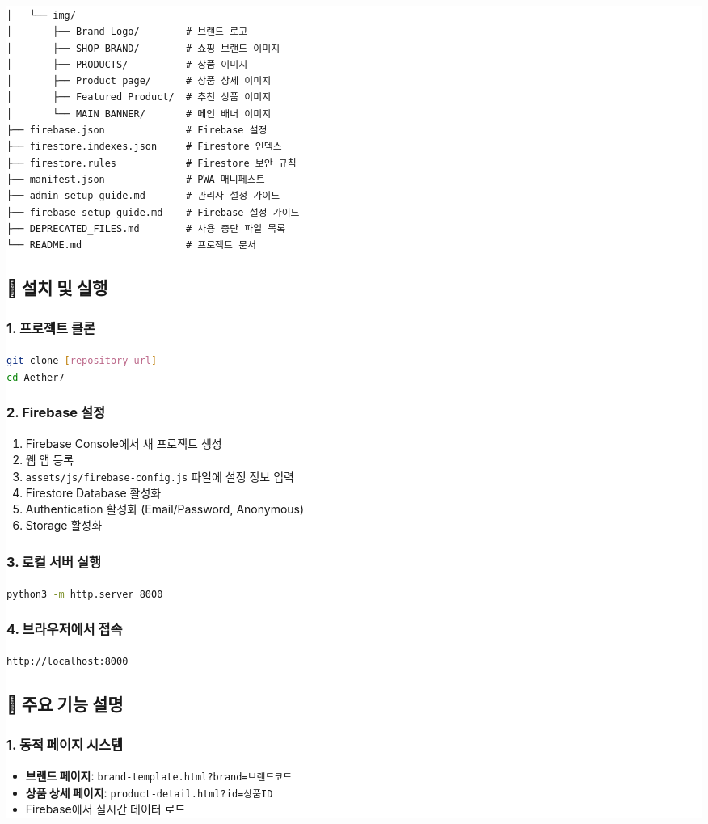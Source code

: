 ```
│   └── img/
│       ├── Brand Logo/        # 브랜드 로고
│       ├── SHOP BRAND/        # 쇼핑 브랜드 이미지
│       ├── PRODUCTS/          # 상품 이미지
│       ├── Product page/      # 상품 상세 이미지
│       ├── Featured Product/  # 추천 상품 이미지
│       └── MAIN BANNER/       # 메인 배너 이미지
├── firebase.json              # Firebase 설정
├── firestore.indexes.json     # Firestore 인덱스
├── firestore.rules            # Firestore 보안 규칙
├── manifest.json              # PWA 매니페스트
├── admin-setup-guide.md       # 관리자 설정 가이드
├── firebase-setup-guide.md    # Firebase 설정 가이드
├── DEPRECATED_FILES.md        # 사용 중단 파일 목록
└── README.md                  # 프로젝트 문서
```

## 🚀 설치 및 실행

### 1. 프로젝트 클론
```bash
git clone [repository-url]
cd Aether7
```

### 2. Firebase 설정
1. Firebase Console에서 새 프로젝트 생성
2. 웹 앱 등록
3. `assets/js/firebase-config.js` 파일에 설정 정보 입력
4. Firestore Database 활성화
5. Authentication 활성화 (Email/Password, Anonymous)
6. Storage 활성화

### 3. 로컬 서버 실행
```bash
python3 -m http.server 8000
```

### 4. 브라우저에서 접속
```
http://localhost:8000
```

## 🔧 주요 기능 설명

### 1. 동적 페이지 시스템
- **브랜드 페이지**: `brand-template.html?brand=브랜드코드`
- **상품 상세 페이지**: `product-detail.html?id=상품ID`
- Firebase에서 실시간 데이터 로드
